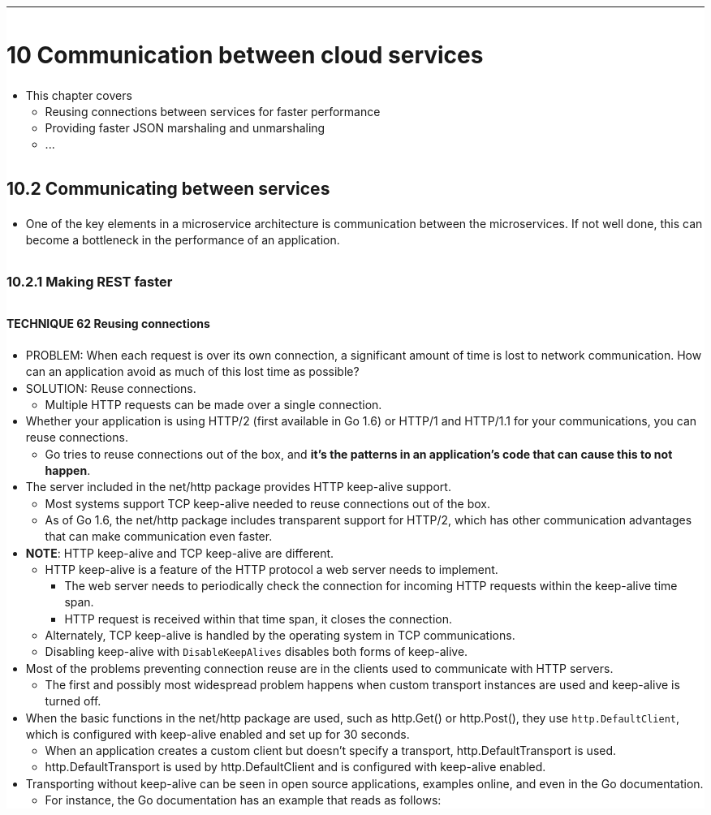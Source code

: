 
----


<h2 id="6e82ecdb480e38d4c1507234f48fcca5"></h2>


# 10 Communication between cloud services

 - This chapter covers
    - Reusing connections between services for faster performance
    - Providing faster JSON marshaling and unmarshaling
    - ...

<h2 id="f85f828e97ebd8b490a68bb2c57b060d"></h2>


## 10.2 Communicating between services

 - One of the key elements in a microservice architecture is communication between the microservices. If not well done, this can become a bottleneck in the performance of an application.

<h2 id="36cf47bc343116e82448b9ff8c7de4b8"></h2>


### 10.2.1 Making REST faster

<h2 id="e3ed230aa10632ff0809c4857dfb430a"></h2>


#### TECHNIQUE 62 Reusing connections

 - PROBLEM: When each request is over its own connection, a significant amount of time is lost to network communication. How can an application avoid as much of this lost time as possible?
 - SOLUTION: Reuse connections.
    - Multiple HTTP requests can be made over a single connection.
 - Whether your application is using HTTP/2 (first available in Go 1.6) or HTTP/1 and HTTP/1.1 for your communications, you can reuse connections. 
    - Go tries to reuse connections out of the box, and **it’s the patterns in an application’s code that can cause this to not happen**.
 - The server included in the net/http package provides HTTP keep-alive support. 
    - Most systems support TCP keep-alive needed to reuse connections out of the box. 
    - As of Go 1.6, the net/http package includes transparent support for HTTP/2, which has other communication advantages that can make communication even faster.
 - **NOTE**: HTTP keep-alive and TCP keep-alive are different. 
    - HTTP keep-alive is a feature of the HTTP protocol a web server needs to implement.
        - The web server needs to periodically check the connection for incoming HTTP requests within the keep-alive time span. 
        -  HTTP request is received within that time span, it closes the connection. 
    - Alternately, TCP keep-alive is handled by the operating system in TCP communications. 
    - Disabling keep-alive with `DisableKeepAlives` disables both forms of keep-alive.
 - Most of the problems preventing connection reuse are in the clients used to communicate with HTTP servers. 
    - The first and possibly most widespread problem happens when custom transport instances are used and keep-alive is turned off.
 - When the basic functions in the net/http package are used, such as http.Get() or http.Post(), they use `http.DefaultClient`, which is configured with keep-alive enabled and set up for 30 seconds.
    - When an application creates a custom client but doesn’t specify a transport, http.DefaultTransport is used.
    - http.DefaultTransport is used by http.DefaultClient and is configured with keep-alive enabled.
 - Transporting without keep-alive can be seen in open source applications, examples online, and even in the Go documentation. 
    - For instance, the Go documentation has an example that reads as follows:
